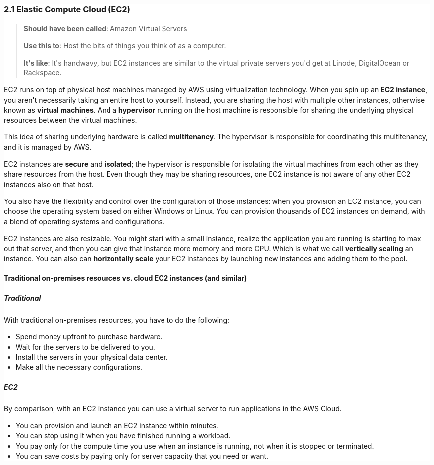 <a name="21-elastic-compute-cloud-ec2"></a>
### 2.1 Elastic Compute Cloud (EC2)

> **Should have been called**: Amazon Virtual Servers
>
> **Use this to**: Host the bits of things you think of as a computer.
>
> **It's like**: It's handwavy, but EC2 instances are similar to the virtual private servers you'd get at Linode, DigitalOcean or Rackspace.

EC2 runs on top of physical host machines managed by AWS using virtualization technology. When you spin up an **EC2 instance**, you aren't necessarily taking an entire host to yourself. Instead, you are sharing the host with multiple other instances, otherwise known as **virtual machines**. And a **hypervisor** running on the host machine is responsible for sharing the underlying physical resources between the virtual machines. 

This idea of sharing underlying hardware is called **multitenancy**. The hypervisor is responsible for coordinating this multitenancy, and it is managed by AWS. 

EC2 instances are **secure** and **isolated**; the hypervisor is responsible for isolating the virtual machines from each other as they share resources from the host. Even though they may be sharing resources, one EC2 instance is not aware of any other EC2 instances also on that host.

You also have the flexibility and control over the configuration of those instances: when you provision an EC2 instance, you can choose the operating system based on either Windows or Linux. You can provision thousands of EC2 instances on demand, with a blend of operating systems and configurations.

EC2 instances are also resizable. You might start with a small instance, realize the application you are running is starting to max out that server, and then you can give that instance more memory and more CPU. Which is what we call **vertically scaling** an instance. You can also can **horizontally scale** your EC2 instances by launching new instances and adding them to the pool.

<a name="traditional-on-premises-resources-vs-cloud-ec2-instances-and-similar"></a>
#### Traditional on-premises resources vs. cloud EC2 instances (and similar)

<a name="traditional"></a>
##### Traditional

With traditional on-premises resources, you have to do the following:

- Spend money upfront to purchase hardware.
- Wait for the servers to be delivered to you.
- Install the servers in your physical data center.
- Make all the necessary configurations.

<a name="ec2"></a>
##### EC2

By comparison, with an EC2 instance you can use a virtual server to run applications in the AWS Cloud.

- You can provision and launch an EC2 instance within minutes.
- You can stop using it when you have finished running a workload.
- You pay only for the compute time you use when an instance is running, not when it is stopped or terminated.
- You can save costs by paying only for server capacity that you need or want.
